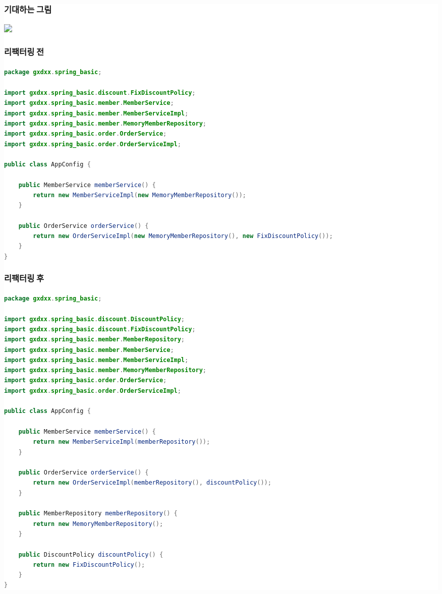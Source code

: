 ### 기대하는 그림

<img src="https://user-images.githubusercontent.com/35963403/146983172-04359588-40b7-484d-a740-03eecd56da77.PNG" width="700">

### 리팩터링 전

```java
package gxdxx.spring_basic;

import gxdxx.spring_basic.discount.FixDiscountPolicy;
import gxdxx.spring_basic.member.MemberService;
import gxdxx.spring_basic.member.MemberServiceImpl;
import gxdxx.spring_basic.member.MemoryMemberRepository;
import gxdxx.spring_basic.order.OrderService;
import gxdxx.spring_basic.order.OrderServiceImpl;

public class AppConfig {
    
    public MemberService memberService() {
        return new MemberServiceImpl(new MemoryMemberRepository());
    }
 
    public OrderService orderService() {
        return new OrderServiceImpl(new MemoryMemberRepository(), new FixDiscountPolicy());
    }
}
```

### 리팩터링 후

```java
package gxdxx.spring_basic;

import gxdxx.spring_basic.discount.DiscountPolicy;
import gxdxx.spring_basic.discount.FixDiscountPolicy;
import gxdxx.spring_basic.member.MemberRepository;
import gxdxx.spring_basic.member.MemberService;
import gxdxx.spring_basic.member.MemberServiceImpl;
import gxdxx.spring_basic.member.MemoryMemberRepository;
import gxdxx.spring_basic.order.OrderService;
import gxdxx.spring_basic.order.OrderServiceImpl;

public class AppConfig {
        
    public MemberService memberService() {
        return new MemberServiceImpl(memberRepository());
    }
 
    public OrderService orderService() {
        return new OrderServiceImpl(memberRepository(), discountPolicy());
    }
 
    public MemberRepository memberRepository() {
        return new MemoryMemberRepository();
    }
 
    public DiscountPolicy discountPolicy() {
        return new FixDiscountPolicy();
    }
}
```
